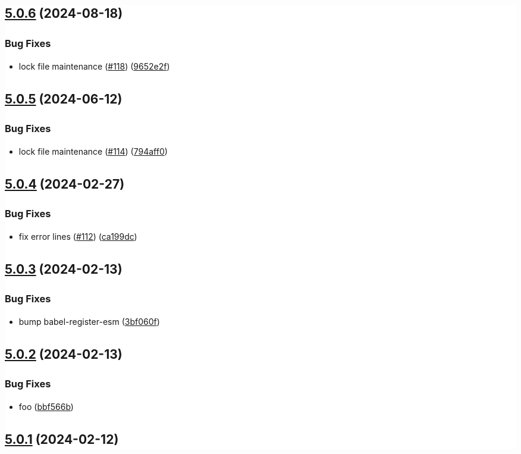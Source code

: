 ## [5.0.6](https://github.com/dword-design/nuxt-babel-runtime/compare/v5.0.5...v5.0.6) (2024-08-18)


### Bug Fixes

* lock file maintenance ([#118](https://github.com/dword-design/nuxt-babel-runtime/issues/118)) ([9652e2f](https://github.com/dword-design/nuxt-babel-runtime/commit/9652e2f7dd2c32d6b43e1ff088c93a3b7542197a))

## [5.0.5](https://github.com/dword-design/nuxt-babel-runtime/compare/v5.0.4...v5.0.5) (2024-06-12)


### Bug Fixes

* lock file maintenance ([#114](https://github.com/dword-design/nuxt-babel-runtime/issues/114)) ([794aff0](https://github.com/dword-design/nuxt-babel-runtime/commit/794aff02e399c8a303e3a140e532e78a98427326))

## [5.0.4](https://github.com/dword-design/nuxt-babel-runtime/compare/v5.0.3...v5.0.4) (2024-02-27)


### Bug Fixes

* fix error lines ([#112](https://github.com/dword-design/nuxt-babel-runtime/issues/112)) ([ca199dc](https://github.com/dword-design/nuxt-babel-runtime/commit/ca199dc8d1ea868907e2f51d36065c8faca658eb))

## [5.0.3](https://github.com/dword-design/nuxt-babel-runtime/compare/v5.0.2...v5.0.3) (2024-02-13)


### Bug Fixes

* bump babel-register-esm ([3bf060f](https://github.com/dword-design/nuxt-babel-runtime/commit/3bf060f261e3fe95365b013a8463d2de34670b51))

## [5.0.2](https://github.com/dword-design/nuxt-babel-runtime/compare/v5.0.1...v5.0.2) (2024-02-13)


### Bug Fixes

* foo ([bbf566b](https://github.com/dword-design/nuxt-babel-runtime/commit/bbf566b856d3e05729edd9c42c7098818454eb52))

## [5.0.1](https://github.com/dword-design/nuxt-babel-runtime/compare/v5.0.0...v5.0.1) (2024-02-12)
